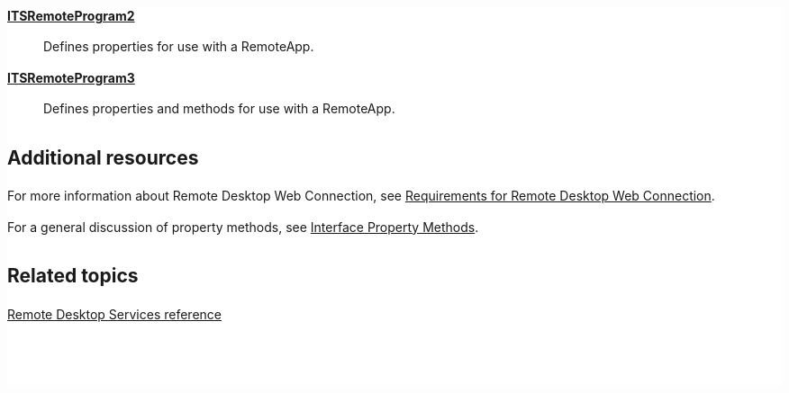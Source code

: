 [**ITSRemoteProgram2**](itsremoteprogram2.md)
</dt> <dd>

Defines properties for use with a RemoteApp.

</dd> <dt>

[**ITSRemoteProgram3**](itsremoteprogram3.md)
</dt> <dd>

Defines properties and methods for use with a RemoteApp.

</dd> </dl>

## Additional resources

For more information about Remote Desktop Web Connection, see [Requirements for Remote Desktop Web Connection](requirements-for-remote-desktop-web-connection.md).

For a general discussion of property methods, see [Interface Property Methods](/windows/desktop/ADSI/interface-property-methods).

## Related topics

<dl> <dt>

[Remote Desktop Services reference](terminal-services-reference.md)
</dt> </dl>

 

 